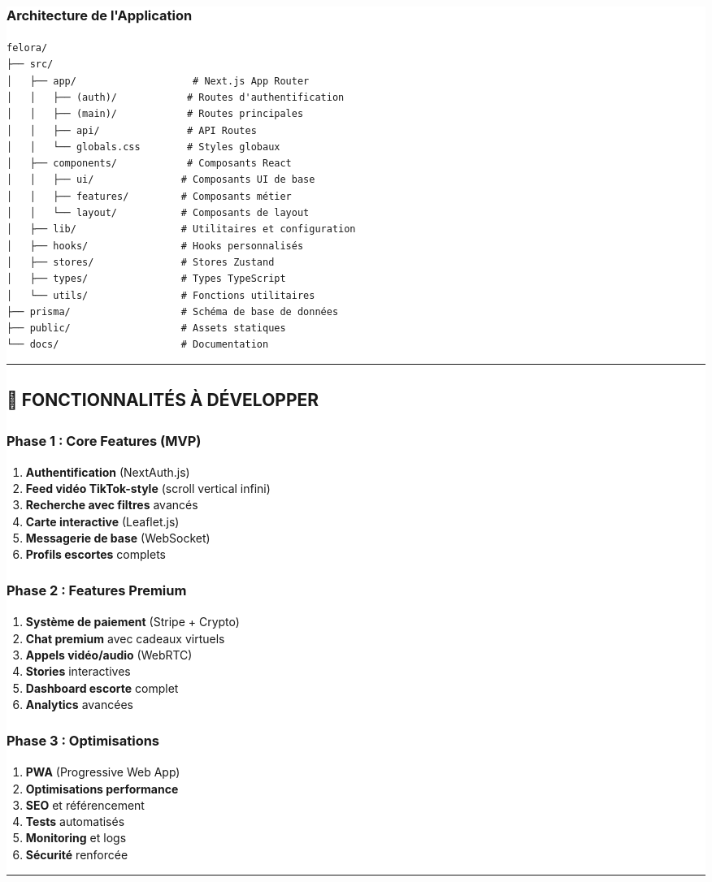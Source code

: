### Architecture de l'Application
```
felora/
├── src/
│   ├── app/                    # Next.js App Router
│   │   ├── (auth)/            # Routes d'authentification
│   │   ├── (main)/            # Routes principales
│   │   ├── api/               # API Routes
│   │   └── globals.css        # Styles globaux
│   ├── components/            # Composants React
│   │   ├── ui/               # Composants UI de base
│   │   ├── features/         # Composants métier
│   │   └── layout/           # Composants de layout
│   ├── lib/                  # Utilitaires et configuration
│   ├── hooks/                # Hooks personnalisés
│   ├── stores/               # Stores Zustand
│   ├── types/                # Types TypeScript
│   └── utils/                # Fonctions utilitaires
├── prisma/                   # Schéma de base de données
├── public/                   # Assets statiques
└── docs/                     # Documentation
```

---

## 📱 FONCTIONNALITÉS À DÉVELOPPER

### Phase 1 : Core Features (MVP)
1. **Authentification** (NextAuth.js)
2. **Feed vidéo TikTok-style** (scroll vertical infini)
3. **Recherche avec filtres** avancés
4. **Carte interactive** (Leaflet.js)
5. **Messagerie de base** (WebSocket)
6. **Profils escortes** complets

### Phase 2 : Features Premium
1. **Système de paiement** (Stripe + Crypto)
2. **Chat premium** avec cadeaux virtuels
3. **Appels vidéo/audio** (WebRTC)
4. **Stories** interactives
5. **Dashboard escorte** complet
6. **Analytics** avancées

### Phase 3 : Optimisations
1. **PWA** (Progressive Web App)
2. **Optimisations performance**
3. **SEO** et référencement
4. **Tests** automatisés
5. **Monitoring** et logs
6. **Sécurité** renforcée

---